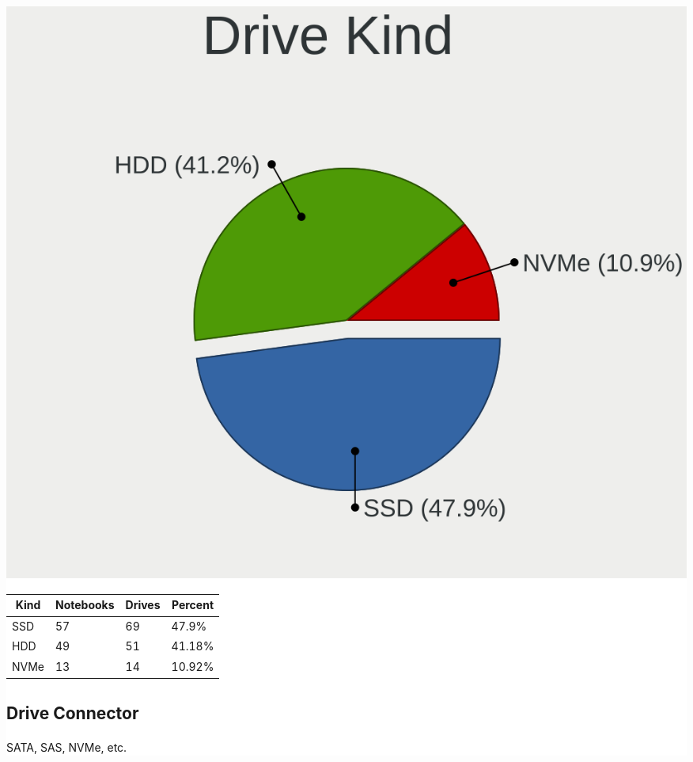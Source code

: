 ![Drive Kind](./images/pie_chart_bsd/drive_kind.svg)


| Kind | Notebooks | Drives | Percent |
|------|-----------|--------|---------|
| SSD  | 57        | 69     | 47.9%   |
| HDD  | 49        | 51     | 41.18%  |
| NVMe | 13        | 14     | 10.92%  |

Drive Connector
---------------

SATA, SAS, NVMe, etc.
